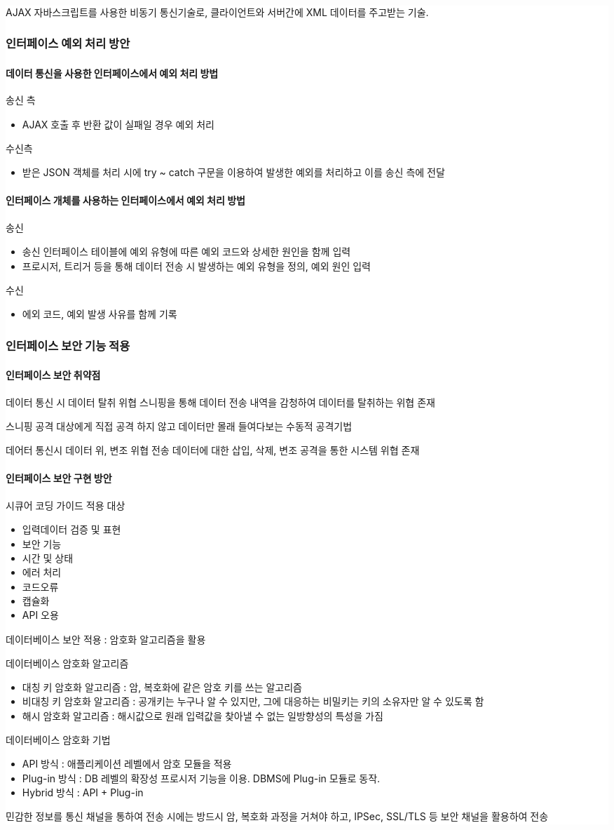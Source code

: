 AJAX 
자바스크립트를 사용한 비동기 통신기술로, 클라이언트와 서버간에 XML 데이터를 주고받는 기술.

### 인터페이스 예외 처리 방안 
#### 데이터 통신을 사용한 인터페이스에서 예외 처리 방법
송신 측
* AJAX 호출 후 반환 값이 실패일 경우 예외 처리

수신측 
* 받은 JSON 객체를 처리 시에 try ~ catch 구문을 이용하여 발생한 예외를 처리하고 이를 송신 측에 전달

#### 인터페이스 개체를 사용하는 인터페이스에서 예외 처리 방법
송신
* 송신 인터페이스 테이블에 예외 유형에 따른 예외 코드와 상세한 원인을 함께 입력
* 프로시저, 트리거 등을 통해 데이터 전송 시 발생하는 예외 유형을 정의, 예외 원인 입력

수신
* 에외 코드, 예외 발생 사유를 함께 기록

### 인터페이스 보안 기능 적용
#### 인터페이스 보안 취약점
데이터 통신 시 데이터 탈취 위협
스니핑을 통해 데이터 전송 내역을 감청하여 데이터를 탈취하는 위협 존재

스니핑
공격 대상에게 직접 공격 하지 않고 데이터만 몰래 들여다보는 수동적 공격기법

데어터 통신시 데이터 위, 변조 위협
전송 데이터에 대한 삽입, 삭제, 변조 공격을 통한 시스템 위협 존재

#### 인터페이스 보안 구현 방안
시큐어 코딩 가이드 적용 대상
* 입력데이터 검증 및 표현
* 보안 기능
* 시간 및 상태
* 에러 처리
* 코드오류
* 캡슐화
* API 오용

데이터베이스 보안 적용 : 암호화 알고리즘을 활용

데이터베이스 암호화 알고리즘
* 대칭 키 암호화 알고리즘 : 암, 복호화에 같은 암호 키를 쓰는 알고리즘
* 비대칭 키 암호화 알고리즘 : 공개키는 누구나 알 수 있지만, 그에 대응하는 비밀키는 키의 소유자만 알 수 있도록 함
* 해시 암호화 알고리즘 : 해시값으로 원래 입력값을 찾아낼 수 없는 일방향성의 특성을 가짐

데이터베이스 암호화 기법
* API 방식 : 애플리케이션 레벨에서 암호 모듈을 적용
* Plug-in 방식 : DB 레벨의 확장성 프로시저 기능을 이용. DBMS에 Plug-in 모듈로 동작.
* Hybrid 방식 : API + Plug-in

민감한 정보를 통신 채널을 통하여 전송 시에는 방드시 암, 복호화 과정을 거쳐야 하고, IPSec, SSL/TLS 등 보안 채널을 활용하여 전송
